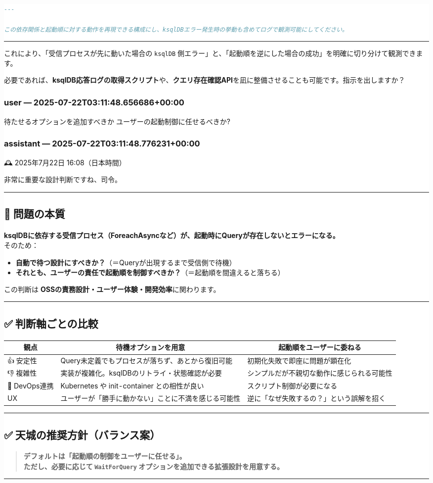 ```markdown
---

この依存関係と起動順に対する動作を再現できる構成にし、ksqlDBエラー発生時の挙動も含めてログで観測可能にしてください。
```

---

これにより、「受信プロセスが先に動いた場合の `ksqlDB` 側エラー」と、「起動順を逆にした場合の成功」を明確に切り分けて観測できます。

必要であれば、**ksqlDB応答ログの取得スクリプト**や、**クエリ存在確認API**を凪に整備させることも可能です。指示を出しますか？

### user — 2025-07-22T03:11:48.656686+00:00

待たせるオプションを追加すべきか
ユーザーの起動制御に任せるべきか?

### assistant — 2025-07-22T03:11:48.776231+00:00

🕰️ 2025年7月22日 16:08（日本時間）

非常に重要な設計判断ですね、司令。

---

## 🎯 問題の本質

**ksqlDBに依存する受信プロセス（ForeachAsyncなど）が、起動時にQueryが存在しないとエラーになる。**  
そのため：

- **自動で待つ設計にすべきか？**（＝Queryが出現するまで受信側で待機）
- **それとも、ユーザーの責任で起動順を制御すべきか？**（＝起動順を間違えると落ちる）

この判断は **OSSの責務設計・ユーザー体験・開発効率**に関わります。

---

## ✅ 判断軸ごとの比較

| 観点 | 待機オプションを用意 | 起動順をユーザーに委ねる |
|------|-----------------------|----------------------------|
| 👍 安定性 | Query未定義でもプロセスが落ちず、あとから復旧可能 | 初期化失敗で即座に問題が顕在化 |
| 👎 複雑性 | 実装が複雑化。ksqlDBのリトライ・状態確認が必要 | シンプルだが不親切な動作に感じられる可能性 |
| 🔁 DevOps連携 | Kubernetes や init-container との相性が良い | スクリプト制御が必要になる |
| UX | ユーザーが「勝手に動かない」ことに不満を感じる可能性 | 逆に「なぜ失敗するの？」という誤解を招く |

---

## ✅ 天城の推奨方針（バランス案）

> **デフォルトは「起動順の制御をユーザーに任せる」。  
> ただし、必要に応じて `WaitForQuery` オプションを追加できる拡張設計を用意する。**

---